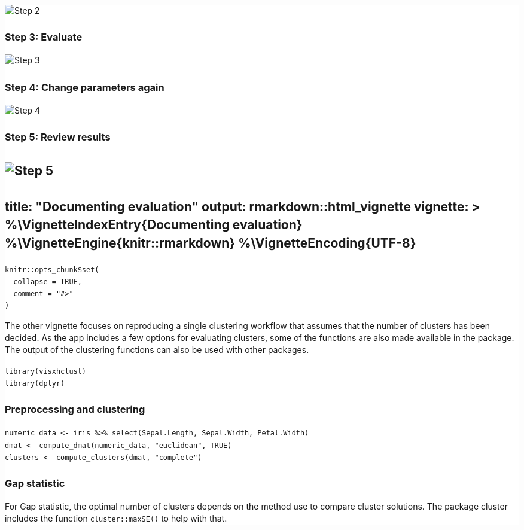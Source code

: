 ![Step 2](view_results.gif)

### Step 3: Evaluate

![Step 3](evaluate.gif)

### Step 4: Change parameters again

![Step 4](iterate.gif)

### Step 5: Review results

![Step 5](review_results.gif)
---
title: "Documenting evaluation"
output: rmarkdown::html_vignette
vignette: >
  %\VignetteIndexEntry{Documenting evaluation}
  %\VignetteEngine{knitr::rmarkdown}
  %\VignetteEncoding{UTF-8}
---

```{r, include = FALSE}
knitr::opts_chunk$set(
  collapse = TRUE,
  comment = "#>"
)
```

The other vignette focuses on reproducing a single clustering workflow that assumes that the number of clusters has been decided. As the app includes a few options for evaluating clusters, some of the functions are also made available in the package. The output of the clustering functions can also be used with other packages.

```{r setup, message=FALSE, warning=FALSE}
library(visxhclust)
library(dplyr)
```

### Preprocessing and clustering

```{r prep}
numeric_data <- iris %>% select(Sepal.Length, Sepal.Width, Petal.Width)
dmat <- compute_dmat(numeric_data, "euclidean", TRUE)
clusters <- compute_clusters(dmat, "complete")
```

### Gap statistic

For Gap statistic, the optimal number of clusters depends on the method use to compare cluster solutions. The package cluster includes the function `cluster::maxSE()` to help with that.
